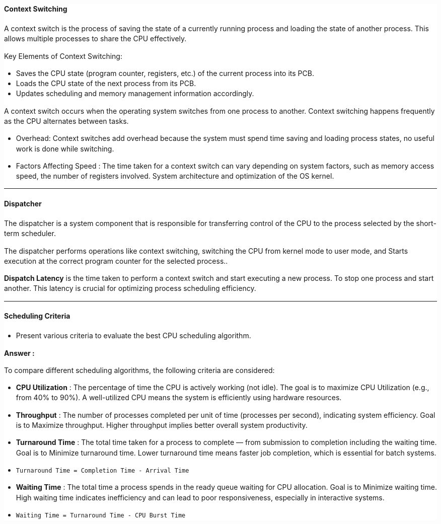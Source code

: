 #### Context Switching

A context switch is the process of saving the state of a currently running process and loading the state of another process. This allows multiple processes to share the CPU effectively.

Key Elements of Context Switching:
* Saves the CPU state (program counter, registers, etc.) of the current process into its PCB.
* Loads the CPU state of the next process from its PCB.
* Updates scheduling and memory management information accordingly.

A context switch occurs when the operating system switches from one process to another.  Context switching happens frequently as the CPU alternates between tasks.

- Overhead: Context switches add overhead because the system must spend time saving and loading process states, no useful work is done while switching.

- Factors Affecting Speed : The time taken for a context switch can vary depending on system factors, such as memory access speed, the number of registers involved. System architecture and optimization of the OS kernel.

---

#### Dispatcher

The dispatcher is a system component that is responsible for transferring control of the CPU to the process selected by the short-term scheduler. 

The dispatcher performs operations like context switching, switching the CPU from kernel mode to user mode, and Starts execution at the correct program counter for the selected process..

**Dispatch Latency** is the time taken to perform a context switch and start executing a new process. To stop one process and start another. This latency is crucial for optimizing process scheduling efficiency.

____

#### Scheduling Criteria

* Present various criteria to evaluate the best CPU scheduling algorithm.

**Answer :**

To compare different scheduling algorithms, the following criteria are considered:

- **CPU Utilization** : The percentage of time the CPU is actively working (not idle). The goal is to maximize CPU Utilization (e.g., from 40% to 90%). A well-utilized CPU means the system is efficiently using hardware resources.

- **Throughput** : The number of processes completed per unit of time (processes per second), indicating system efficiency. Goal is to Maximize throughput. Higher throughput implies better overall system productivity.

- **Turnaround Time** : The total time taken for a process to complete — from submission to completion including the waiting time. Goal is to Minimize turnaround time. Lower turnaround time means faster job completion, which is essential for batch systems.
* `Turnaround Time = Completion Time - Arrival Time`

- **Waiting Time** : The total time a process spends in the ready queue waiting for CPU allocation. Goal is to Minimize waiting time. High waiting time indicates inefficiency and can lead to poor responsiveness, especially in interactive systems.
* `Waiting Time = Turnaround Time - CPU Burst Time`
